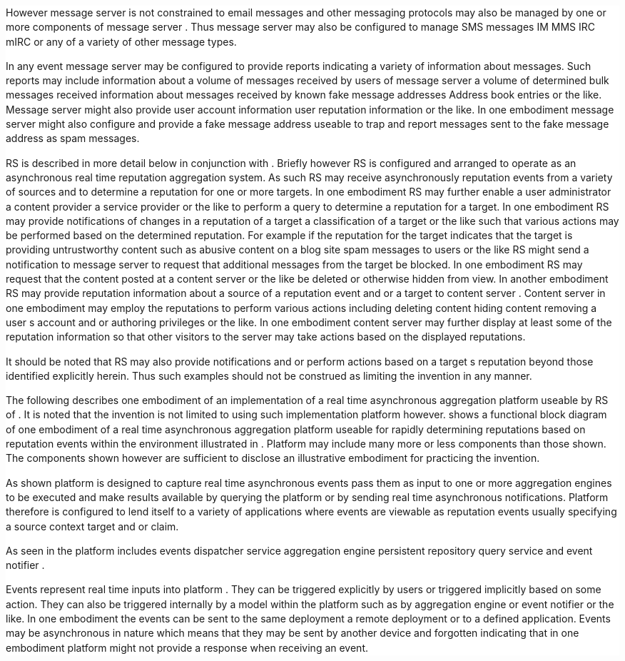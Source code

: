 However message server is not constrained to email messages and other messaging protocols may also be managed by one or more components of message server . Thus message server may also be configured to manage SMS messages IM MMS IRC mIRC or any of a variety of other message types.

In any event message server may be configured to provide reports indicating a variety of information about messages. Such reports may include information about a volume of messages received by users of message server a volume of determined bulk messages received information about messages received by known fake message addresses Address book entries or the like. Message server might also provide user account information user reputation information or the like. In one embodiment message server might also configure and provide a fake message address useable to trap and report messages sent to the fake message address as spam messages.

RS is described in more detail below in conjunction with . Briefly however RS is configured and arranged to operate as an asynchronous real time reputation aggregation system. As such RS may receive asynchronously reputation events from a variety of sources and to determine a reputation for one or more targets. In one embodiment RS may further enable a user administrator a content provider a service provider or the like to perform a query to determine a reputation for a target. In one embodiment RS may provide notifications of changes in a reputation of a target a classification of a target or the like such that various actions may be performed based on the determined reputation. For example if the reputation for the target indicates that the target is providing untrustworthy content such as abusive content on a blog site spam messages to users or the like RS might send a notification to message server to request that additional messages from the target be blocked. In one embodiment RS may request that the content posted at a content server or the like be deleted or otherwise hidden from view. In another embodiment RS may provide reputation information about a source of a reputation event and or a target to content server . Content server in one embodiment may employ the reputations to perform various actions including deleting content hiding content removing a user s account and or authoring privileges or the like. In one embodiment content server may further display at least some of the reputation information so that other visitors to the server may take actions based on the displayed reputations.

It should be noted that RS may also provide notifications and or perform actions based on a target s reputation beyond those identified explicitly herein. Thus such examples should not be construed as limiting the invention in any manner.

The following describes one embodiment of an implementation of a real time asynchronous aggregation platform useable by RS of . It is noted that the invention is not limited to using such implementation platform however. shows a functional block diagram of one embodiment of a real time asynchronous aggregation platform useable for rapidly determining reputations based on reputation events within the environment illustrated in . Platform may include many more or less components than those shown. The components shown however are sufficient to disclose an illustrative embodiment for practicing the invention.

As shown platform is designed to capture real time asynchronous events pass them as input to one or more aggregation engines to be executed and make results available by querying the platform or by sending real time asynchronous notifications. Platform therefore is configured to lend itself to a variety of applications where events are viewable as reputation events usually specifying a source context target and or claim.

As seen in the platform includes events dispatcher service aggregation engine persistent repository query service and event notifier .

Events represent real time inputs into platform . They can be triggered explicitly by users or triggered implicitly based on some action. They can also be triggered internally by a model within the platform such as by aggregation engine or event notifier or the like. In one embodiment the events can be sent to the same deployment a remote deployment or to a defined application. Events may be asynchronous in nature which means that they may be sent by another device and forgotten indicating that in one embodiment platform might not provide a response when receiving an event.
